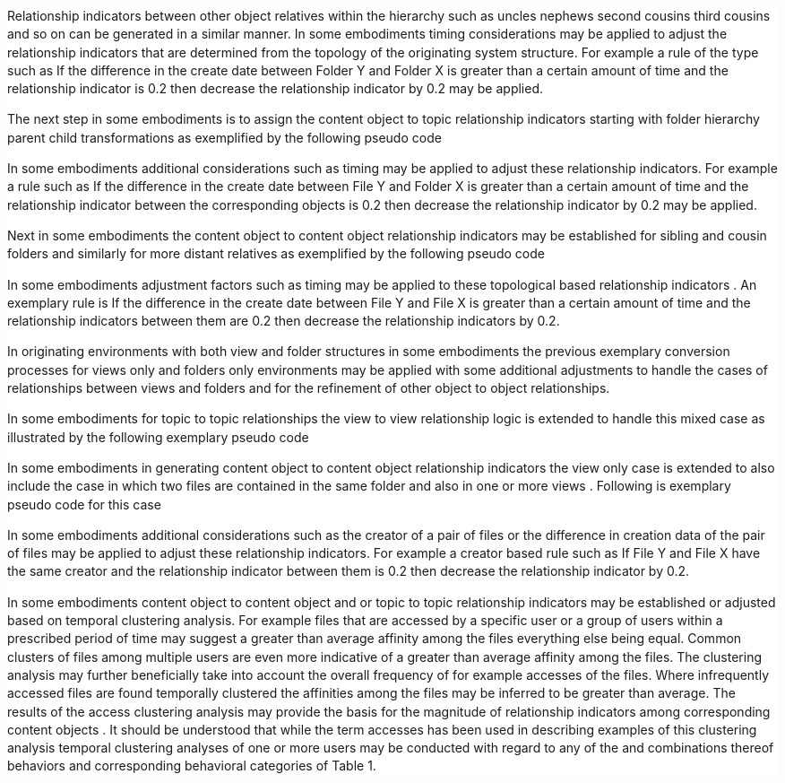 Relationship indicators between other object relatives within the hierarchy such as uncles nephews second cousins third cousins and so on can be generated in a similar manner. In some embodiments timing considerations may be applied to adjust the relationship indicators that are determined from the topology of the originating system structure. For example a rule of the type such as If the difference in the create date between Folder Y and Folder X is greater than a certain amount of time and the relationship indicator is 0.2 then decrease the relationship indicator by 0.2 may be applied.

The next step in some embodiments is to assign the content object to topic relationship indicators starting with folder hierarchy parent child transformations as exemplified by the following pseudo code 

In some embodiments additional considerations such as timing may be applied to adjust these relationship indicators. For example a rule such as If the difference in the create date between File Y and Folder X is greater than a certain amount of time and the relationship indicator between the corresponding objects is 0.2 then decrease the relationship indicator by 0.2 may be applied.

Next in some embodiments the content object to content object relationship indicators may be established for sibling and cousin folders and similarly for more distant relatives as exemplified by the following pseudo code 

In some embodiments adjustment factors such as timing may be applied to these topological based relationship indicators . An exemplary rule is If the difference in the create date between File Y and File X is greater than a certain amount of time and the relationship indicators between them are 0.2 then decrease the relationship indicators by 0.2. 

In originating environments with both view and folder structures in some embodiments the previous exemplary conversion processes for views only and folders only environments may be applied with some additional adjustments to handle the cases of relationships between views and folders and for the refinement of other object to object relationships.

In some embodiments for topic to topic relationships the view to view relationship logic is extended to handle this mixed case as illustrated by the following exemplary pseudo code 

In some embodiments in generating content object to content object relationship indicators the view only case is extended to also include the case in which two files are contained in the same folder and also in one or more views . Following is exemplary pseudo code for this case 

In some embodiments additional considerations such as the creator of a pair of files or the difference in creation data of the pair of files may be applied to adjust these relationship indicators. For example a creator based rule such as If File Y and File X have the same creator and the relationship indicator between them is 0.2 then decrease the relationship indicator by 0.2. 

In some embodiments content object to content object and or topic to topic relationship indicators may be established or adjusted based on temporal clustering analysis. For example files that are accessed by a specific user or a group of users within a prescribed period of time may suggest a greater than average affinity among the files everything else being equal. Common clusters of files among multiple users are even more indicative of a greater than average affinity among the files. The clustering analysis may further beneficially take into account the overall frequency of for example accesses of the files. Where infrequently accessed files are found temporally clustered the affinities among the files may be inferred to be greater than average. The results of the access clustering analysis may provide the basis for the magnitude of relationship indicators among corresponding content objects . It should be understood that while the term accesses has been used in describing examples of this clustering analysis temporal clustering analyses of one or more users may be conducted with regard to any of the and combinations thereof behaviors and corresponding behavioral categories of Table 1.
